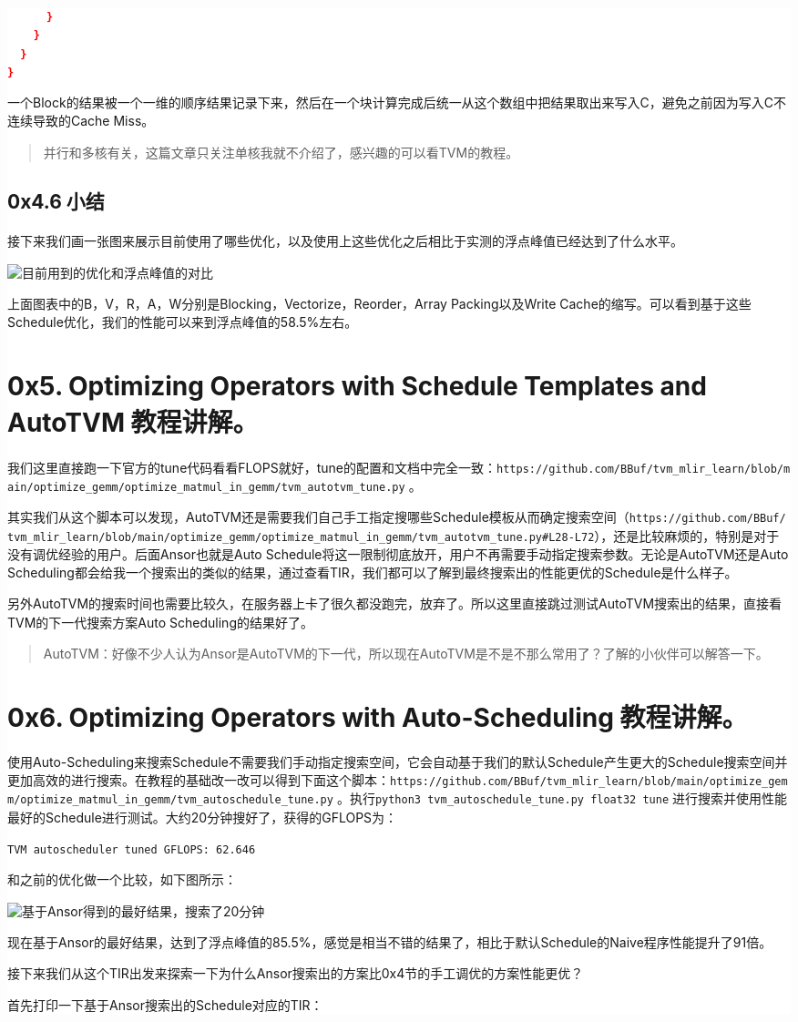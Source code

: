 ```bash
      }
    }
  }
}
```

一个Block的结果被一个一维的顺序结果记录下来，然后在一个块计算完成后统一从这个数组中把结果取出来写入C，避免之前因为写入C不连续导致的Cache Miss。

> 并行和多核有关，这篇文章只关注单核我就不介绍了，感兴趣的可以看TVM的教程。

## 0x4.6 小结
接下来我们画一张图来展示目前使用了哪些优化，以及使用上这些优化之后相比于实测的浮点峰值已经达到了什么水平。


![目前用到的优化和浮点峰值的对比](https://img-blog.csdnimg.cn/2799e75771864fe1a6223358da3b0dbe.png)

上面图表中的B，V，R，A，W分别是Blocking，Vectorize，Reorder，Array Packing以及Write Cache的缩写。可以看到基于这些Schedule优化，我们的性能可以来到浮点峰值的58.5%左右。

# 0x5. Optimizing Operators with Schedule Templates and AutoTVM 教程讲解。
我们这里直接跑一下官方的tune代码看看FLOPS就好，tune的配置和文档中完全一致：`https://github.com/BBuf/tvm_mlir_learn/blob/main/optimize_gemm/optimize_matmul_in_gemm/tvm_autotvm_tune.py` 。

其实我们从这个脚本可以发现，AutoTVM还是需要我们自己手工指定搜哪些Schedule模板从而确定搜索空间（`https://github.com/BBuf/tvm_mlir_learn/blob/main/optimize_gemm/optimize_matmul_in_gemm/tvm_autotvm_tune.py#L28-L72`），还是比较麻烦的，特别是对于没有调优经验的用户。后面Ansor也就是Auto Schedule将这一限制彻底放开，用户不再需要手动指定搜索参数。无论是AutoTVM还是Auto Scheduling都会给我一个搜索出的类似的结果，通过查看TIR，我们都可以了解到最终搜索出的性能更优的Schedule是什么样子。

另外AutoTVM的搜索时间也需要比较久，在服务器上卡了很久都没跑完，放弃了。所以这里直接跳过测试AutoTVM搜索出的结果，直接看TVM的下一代搜索方案Auto Scheduling的结果好了。

> AutoTVM：好像不少人认为Ansor是AutoTVM的下一代，所以现在AutoTVM是不是不那么常用了？了解的小伙伴可以解答一下。

# 0x6. Optimizing Operators with Auto-Scheduling 教程讲解。
使用Auto-Scheduling来搜索Schedule不需要我们手动指定搜索空间，它会自动基于我们的默认Schedule产生更大的Schedule搜索空间并更加高效的进行搜索。在教程的基础改一改可以得到下面这个脚本：`https://github.com/BBuf/tvm_mlir_learn/blob/main/optimize_gemm/optimize_matmul_in_gemm/tvm_autoschedule_tune.py` 。执行`python3 tvm_autoschedule_tune.py float32 tune` 进行搜索并使用性能最好的Schedule进行测试。大约20分钟搜好了，获得的GFLOPS为：

```bash
TVM autoscheduler tuned GFLOPS: 62.646
```

和之前的优化做一个比较，如下图所示：

![基于Ansor得到的最好结果，搜索了20分钟](https://img-blog.csdnimg.cn/24515f0c0f9b40a4b6ca9b853104bfc7.png)

现在基于Ansor的最好结果，达到了浮点峰值的85.5%，感觉是相当不错的结果了，相比于默认Schedule的Naive程序性能提升了91倍。

接下来我们从这个TIR出发来探索一下为什么Ansor搜索出的方案比0x4节的手工调优的方案性能更优？

首先打印一下基于Ansor搜索出的Schedule对应的TIR：
